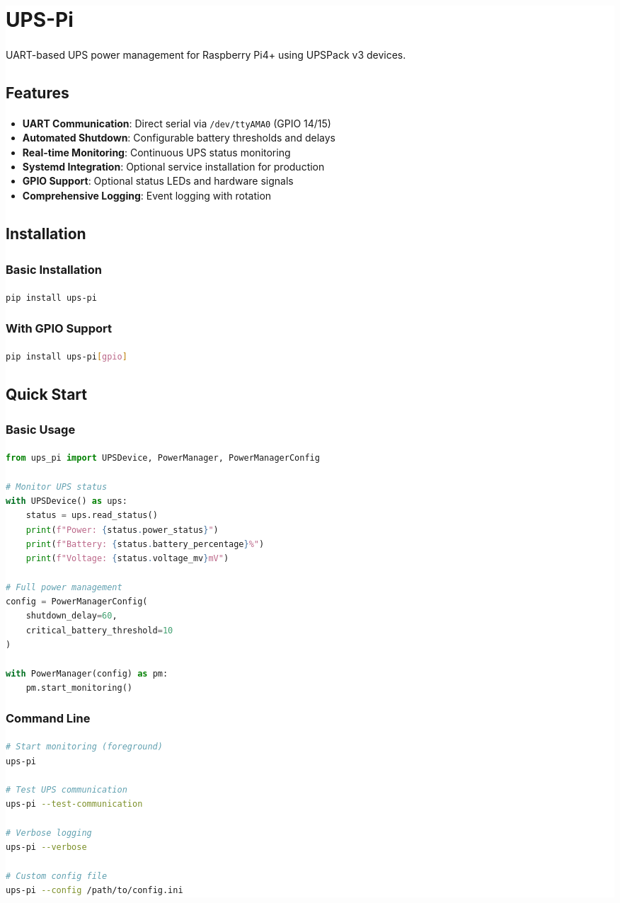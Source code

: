 # UPS-Pi

UART-based UPS power management for Raspberry Pi4+ using UPSPack v3 devices.

## Features

- **UART Communication**: Direct serial via `/dev/ttyAMA0` (GPIO 14/15)
- **Automated Shutdown**: Configurable battery thresholds and delays
- **Real-time Monitoring**: Continuous UPS status monitoring
- **Systemd Integration**: Optional service installation for production
- **GPIO Support**: Optional status LEDs and hardware signals
- **Comprehensive Logging**: Event logging with rotation

## Installation

### Basic Installation
```bash
pip install ups-pi
```

### With GPIO Support
```bash
pip install ups-pi[gpio]
```

## Quick Start

### Basic Usage
```python
from ups_pi import UPSDevice, PowerManager, PowerManagerConfig

# Monitor UPS status
with UPSDevice() as ups:
    status = ups.read_status()
    print(f"Power: {status.power_status}")
    print(f"Battery: {status.battery_percentage}%")
    print(f"Voltage: {status.voltage_mv}mV")

# Full power management
config = PowerManagerConfig(
    shutdown_delay=60,
    critical_battery_threshold=10
)

with PowerManager(config) as pm:
    pm.start_monitoring()
```

### Command Line
```bash
# Start monitoring (foreground)
ups-pi

# Test UPS communication
ups-pi --test-communication

# Verbose logging
ups-pi --verbose

# Custom config file
ups-pi --config /path/to/config.ini
```